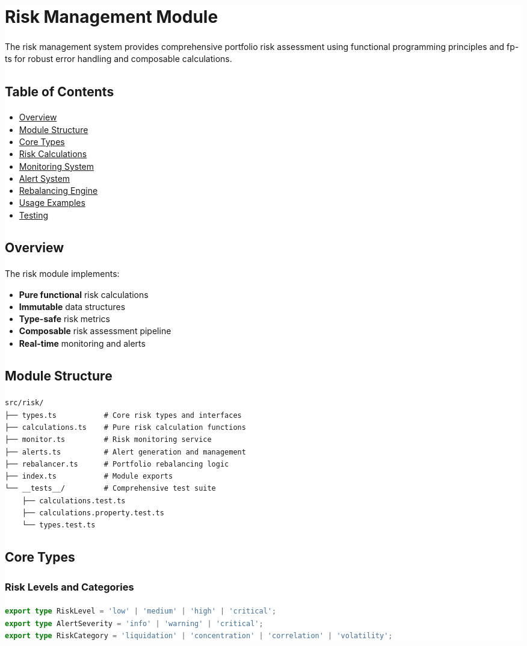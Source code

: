 # Risk Management Module

The risk management system provides comprehensive portfolio risk assessment using functional programming principles and fp-ts for robust error handling and composable calculations.

## Table of Contents

- [Overview](#overview)
- [Module Structure](#module-structure)
- [Core Types](#core-types)
- [Risk Calculations](#risk-calculations)
- [Monitoring System](#monitoring-system)
- [Alert System](#alert-system)
- [Rebalancing Engine](#rebalancing-engine)
- [Usage Examples](#usage-examples)
- [Testing](#testing)

## Overview

The risk module implements:
- **Pure functional** risk calculations
- **Immutable** data structures
- **Type-safe** risk metrics
- **Composable** risk assessment pipeline
- **Real-time** monitoring and alerts

## Module Structure

```
src/risk/
├── types.ts           # Core risk types and interfaces
├── calculations.ts    # Pure risk calculation functions
├── monitor.ts         # Risk monitoring service
├── alerts.ts          # Alert generation and management
├── rebalancer.ts      # Portfolio rebalancing logic
├── index.ts           # Module exports
└── __tests__/         # Comprehensive test suite
    ├── calculations.test.ts
    ├── calculations.property.test.ts
    └── types.test.ts
```

## Core Types

### Risk Levels and Categories

```typescript
export type RiskLevel = 'low' | 'medium' | 'high' | 'critical';
export type AlertSeverity = 'info' | 'warning' | 'critical';
export type RiskCategory = 'liquidation' | 'concentration' | 'correlation' | 'volatility';
```
